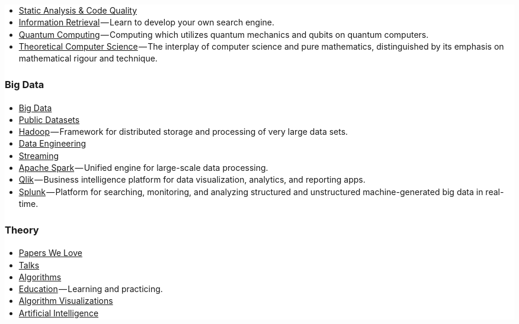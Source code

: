 -   <span id="2dea"><a href="https://github.com/analysis-tools-dev/static-analysis#readme" class="markup--anchor markup--li-anchor" title="https://github.com/analysis-tools-dev/static-analysis#readme">Static Analysis &amp; Code Quality</a></span>
-   <span id="774a"><a href="https://github.com/harpribot/awesome-information-retrieval#readme" class="markup--anchor markup--li-anchor" title="https://github.com/harpribot/awesome-information-retrieval#readme">Information Retrieval</a> — Learn to develop your own search engine.</span>
-   <span id="108f"><a href="https://github.com/desireevl/awesome-quantum-computing#readme" class="markup--anchor markup--li-anchor" title="https://github.com/desireevl/awesome-quantum-computing#readme">Quantum Computing</a> — Computing which utilizes quantum mechanics and qubits on quantum computers.</span>
-   <span id="28e9"><a href="https://github.com/mostafatouny/awesome-theoretical-computer-science#readme" class="markup--anchor markup--li-anchor" title="https://github.com/mostafatouny/awesome-theoretical-computer-science#readme">Theoretical Computer Science</a> — The interplay of computer science and pure mathematics, distinguished by its emphasis on mathematical rigour and technique.</span>

### Big Data

-   <span id="fe44"><a href="https://github.com/onurakpolat/awesome-bigdata#readme" class="markup--anchor markup--li-anchor" title="https://github.com/onurakpolat/awesome-bigdata#readme">Big Data</a></span>
-   <span id="96a4"><a href="https://github.com/awesomedata/awesome-public-datasets#readme" class="markup--anchor markup--li-anchor" title="https://github.com/awesomedata/awesome-public-datasets#readme">Public Datasets</a></span>
-   <span id="c386"><a href="https://github.com/youngwookim/awesome-hadoop#readme" class="markup--anchor markup--li-anchor" title="https://github.com/youngwookim/awesome-hadoop#readme">Hadoop</a> — Framework for distributed storage and processing of very large data sets.</span>
-   <span id="373e"><a href="https://github.com/igorbarinov/awesome-data-engineering#readme" class="markup--anchor markup--li-anchor" title="https://github.com/igorbarinov/awesome-data-engineering#readme">Data Engineering</a></span>
-   <span id="1bf9"><a href="https://github.com/manuzhang/awesome-streaming#readme" class="markup--anchor markup--li-anchor" title="https://github.com/manuzhang/awesome-streaming#readme">Streaming</a></span>
-   <span id="287a"><a href="https://github.com/awesome-spark/awesome-spark#readme" class="markup--anchor markup--li-anchor" title="https://github.com/awesome-spark/awesome-spark#readme">Apache Spark</a> — Unified engine for large-scale data processing.</span>
-   <span id="b74d"><a href="https://github.com/ambster-public/awesome-qlik#readme" class="markup--anchor markup--li-anchor" title="https://github.com/ambster-public/awesome-qlik#readme">Qlik</a> — Business intelligence platform for data visualization, analytics, and reporting apps.</span>
-   <span id="68e5"><a href="https://github.com/sduff/awesome-splunk#readme" class="markup--anchor markup--li-anchor" title="https://github.com/sduff/awesome-splunk#readme">Splunk</a> — Platform for searching, monitoring, and analyzing structured and unstructured machine-generated big data in real-time.</span>

### Theory

-   <span id="1de7"><a href="https://github.com/papers-we-love/papers-we-love#readme" class="markup--anchor markup--li-anchor" title="https://github.com/papers-we-love/papers-we-love#readme">Papers We Love</a></span>
-   <span id="f12e"><a href="https://github.com/JanVanRyswyck/awesome-talks#readme" class="markup--anchor markup--li-anchor" title="https://github.com/JanVanRyswyck/awesome-talks#readme">Talks</a></span>
-   <span id="ecec"><a href="https://github.com/tayllan/awesome-algorithms#readme" class="markup--anchor markup--li-anchor" title="https://github.com/tayllan/awesome-algorithms#readme">Algorithms</a></span>
-   <span id="c887"><a href="https://github.com/gaerae/awesome-algorithms-education#readme" class="markup--anchor markup--li-anchor" title="https://github.com/gaerae/awesome-algorithms-education#readme">Education</a> — Learning and practicing.</span>
-   <span id="56d6"><a href="https://github.com/enjalot/algovis#readme" class="markup--anchor markup--li-anchor" title="https://github.com/enjalot/algovis#readme">Algorithm Visualizations</a></span>
-   <span id="84bb"><a href="https://github.com/owainlewis/awesome-artificial-intelligence#readme" class="markup--anchor markup--li-anchor" title="https://github.com/owainlewis/awesome-artificial-intelligence#readme">Artificial Intelligence</a></span>